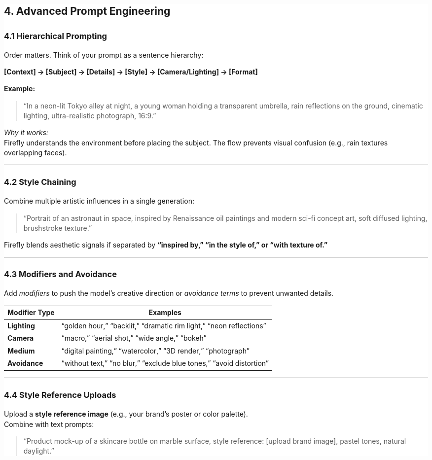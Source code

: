 
## 4. Advanced Prompt Engineering

### 4.1 Hierarchical Prompting

Order matters. Think of your prompt as a sentence hierarchy:

**[Context] → [Subject] → [Details] → [Style] → [Camera/Lighting] → [Format]**

**Example:**
> “In a neon-lit Tokyo alley at night, a young woman holding a transparent umbrella, rain reflections on the ground, cinematic lighting, ultra-realistic photograph, 16:9.”

*Why it works:*  
Firefly understands the environment before placing the subject. The flow prevents visual confusion (e.g., rain textures overlapping faces).

---

### 4.2 Style Chaining

Combine multiple artistic influences in a single generation:

> “Portrait of an astronaut in space, inspired by Renaissance oil paintings and modern sci-fi concept art, soft diffused lighting, brushstroke texture.”

Firefly blends aesthetic signals if separated by **“inspired by,” “in the style of,” or “with texture of.”**

---

### 4.3 Modifiers and Avoidance

Add *modifiers* to push the model’s creative direction or *avoidance terms* to prevent unwanted details.

| Modifier Type | Examples |
|----------------|-----------|
| **Lighting** | “golden hour,” “backlit,” “dramatic rim light,” “neon reflections” |
| **Camera** | “macro,” “aerial shot,” “wide angle,” “bokeh” |
| **Medium** | “digital painting,” “watercolor,” “3D render,” “photograph” |
| **Avoidance** | “without text,” “no blur,” “exclude blue tones,” “avoid distortion” |

---

### 4.4 Style Reference Uploads

Upload a **style reference image** (e.g., your brand’s poster or color palette).  
Combine with text prompts:

> “Product mock-up of a skincare bottle on marble surface, style reference: [upload brand image], pastel tones, natural daylight.”
